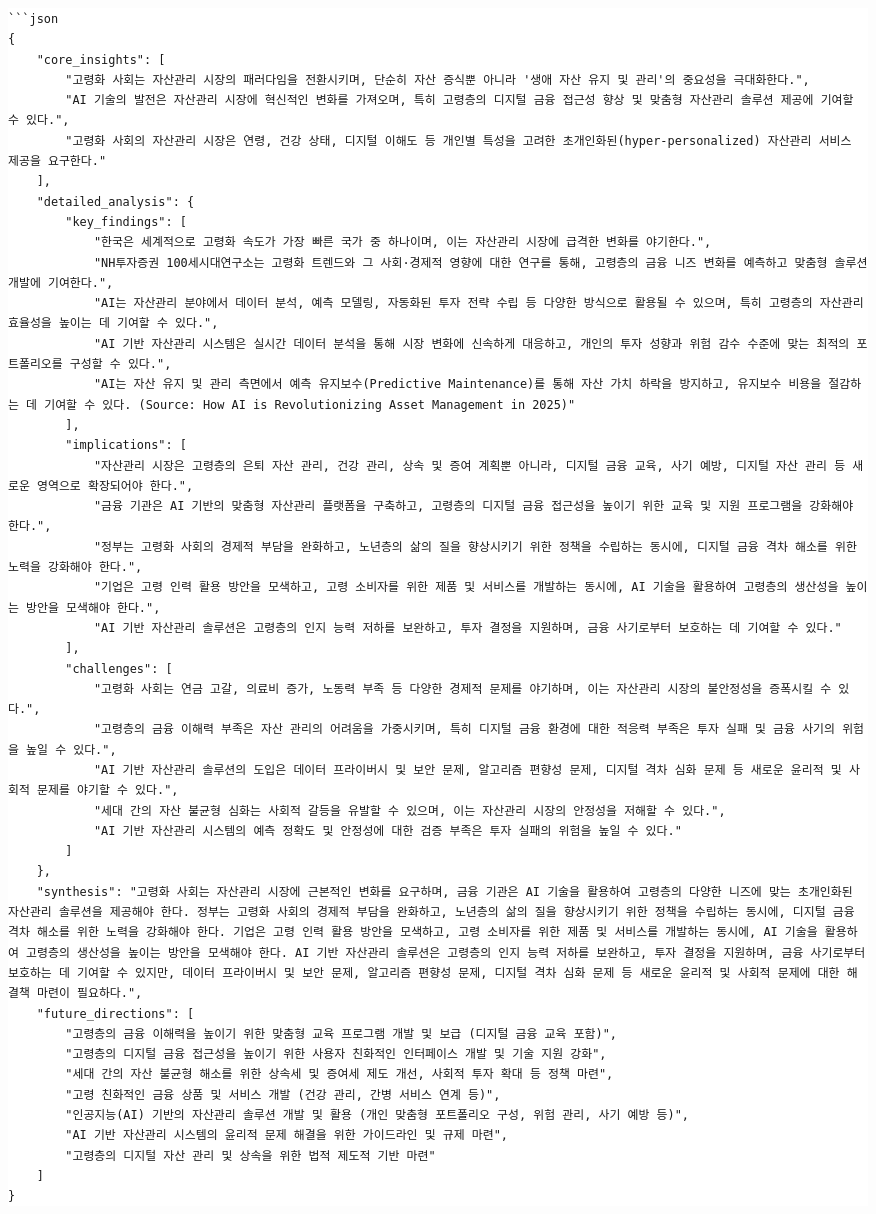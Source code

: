 ```
```json
{
    "core_insights": [
        "고령화 사회는 자산관리 시장의 패러다임을 전환시키며, 단순히 자산 증식뿐 아니라 '생애 자산 유지 및 관리'의 중요성을 극대화한다.",
        "AI 기술의 발전은 자산관리 시장에 혁신적인 변화를 가져오며, 특히 고령층의 디지털 금융 접근성 향상 및 맞춤형 자산관리 솔루션 제공에 기여할 수 있다.",
        "고령화 사회의 자산관리 시장은 연령, 건강 상태, 디지털 이해도 등 개인별 특성을 고려한 초개인화된(hyper-personalized) 자산관리 서비스 제공을 요구한다."
    ],
    "detailed_analysis": {
        "key_findings": [
            "한국은 세계적으로 고령화 속도가 가장 빠른 국가 중 하나이며, 이는 자산관리 시장에 급격한 변화를 야기한다.",
            "NH투자증권 100세시대연구소는 고령화 트렌드와 그 사회·경제적 영향에 대한 연구를 통해, 고령층의 금융 니즈 변화를 예측하고 맞춤형 솔루션 개발에 기여한다.",
            "AI는 자산관리 분야에서 데이터 분석, 예측 모델링, 자동화된 투자 전략 수립 등 다양한 방식으로 활용될 수 있으며, 특히 고령층의 자산관리 효율성을 높이는 데 기여할 수 있다.",
            "AI 기반 자산관리 시스템은 실시간 데이터 분석을 통해 시장 변화에 신속하게 대응하고, 개인의 투자 성향과 위험 감수 수준에 맞는 최적의 포트폴리오를 구성할 수 있다.",
            "AI는 자산 유지 및 관리 측면에서 예측 유지보수(Predictive Maintenance)를 통해 자산 가치 하락을 방지하고, 유지보수 비용을 절감하는 데 기여할 수 있다. (Source: How AI is Revolutionizing Asset Management in 2025)"
        ],
        "implications": [
            "자산관리 시장은 고령층의 은퇴 자산 관리, 건강 관리, 상속 및 증여 계획뿐 아니라, 디지털 금융 교육, 사기 예방, 디지털 자산 관리 등 새로운 영역으로 확장되어야 한다.",
            "금융 기관은 AI 기반의 맞춤형 자산관리 플랫폼을 구축하고, 고령층의 디지털 금융 접근성을 높이기 위한 교육 및 지원 프로그램을 강화해야 한다.",
            "정부는 고령화 사회의 경제적 부담을 완화하고, 노년층의 삶의 질을 향상시키기 위한 정책을 수립하는 동시에, 디지털 금융 격차 해소를 위한 노력을 강화해야 한다.",
            "기업은 고령 인력 활용 방안을 모색하고, 고령 소비자를 위한 제품 및 서비스를 개발하는 동시에, AI 기술을 활용하여 고령층의 생산성을 높이는 방안을 모색해야 한다.",
            "AI 기반 자산관리 솔루션은 고령층의 인지 능력 저하를 보완하고, 투자 결정을 지원하며, 금융 사기로부터 보호하는 데 기여할 수 있다."
        ],
        "challenges": [
            "고령화 사회는 연금 고갈, 의료비 증가, 노동력 부족 등 다양한 경제적 문제를 야기하며, 이는 자산관리 시장의 불안정성을 증폭시킬 수 있다.",
            "고령층의 금융 이해력 부족은 자산 관리의 어려움을 가중시키며, 특히 디지털 금융 환경에 대한 적응력 부족은 투자 실패 및 금융 사기의 위험을 높일 수 있다.",
            "AI 기반 자산관리 솔루션의 도입은 데이터 프라이버시 및 보안 문제, 알고리즘 편향성 문제, 디지털 격차 심화 문제 등 새로운 윤리적 및 사회적 문제를 야기할 수 있다.",
            "세대 간의 자산 불균형 심화는 사회적 갈등을 유발할 수 있으며, 이는 자산관리 시장의 안정성을 저해할 수 있다.",
            "AI 기반 자산관리 시스템의 예측 정확도 및 안정성에 대한 검증 부족은 투자 실패의 위험을 높일 수 있다."
        ]
    },
    "synthesis": "고령화 사회는 자산관리 시장에 근본적인 변화를 요구하며, 금융 기관은 AI 기술을 활용하여 고령층의 다양한 니즈에 맞는 초개인화된 자산관리 솔루션을 제공해야 한다. 정부는 고령화 사회의 경제적 부담을 완화하고, 노년층의 삶의 질을 향상시키기 위한 정책을 수립하는 동시에, 디지털 금융 격차 해소를 위한 노력을 강화해야 한다. 기업은 고령 인력 활용 방안을 모색하고, 고령 소비자를 위한 제품 및 서비스를 개발하는 동시에, AI 기술을 활용하여 고령층의 생산성을 높이는 방안을 모색해야 한다. AI 기반 자산관리 솔루션은 고령층의 인지 능력 저하를 보완하고, 투자 결정을 지원하며, 금융 사기로부터 보호하는 데 기여할 수 있지만, 데이터 프라이버시 및 보안 문제, 알고리즘 편향성 문제, 디지털 격차 심화 문제 등 새로운 윤리적 및 사회적 문제에 대한 해결책 마련이 필요하다.",
    "future_directions": [
        "고령층의 금융 이해력을 높이기 위한 맞춤형 교육 프로그램 개발 및 보급 (디지털 금융 교육 포함)",
        "고령층의 디지털 금융 접근성을 높이기 위한 사용자 친화적인 인터페이스 개발 및 기술 지원 강화",
        "세대 간의 자산 불균형 해소를 위한 상속세 및 증여세 제도 개선, 사회적 투자 확대 등 정책 마련",
        "고령 친화적인 금융 상품 및 서비스 개발 (건강 관리, 간병 서비스 연계 등)",
        "인공지능(AI) 기반의 자산관리 솔루션 개발 및 활용 (개인 맞춤형 포트폴리오 구성, 위험 관리, 사기 예방 등)",
        "AI 기반 자산관리 시스템의 윤리적 문제 해결을 위한 가이드라인 및 규제 마련",
        "고령층의 디지털 자산 관리 및 상속을 위한 법적 제도적 기반 마련"
    ]
}
```
